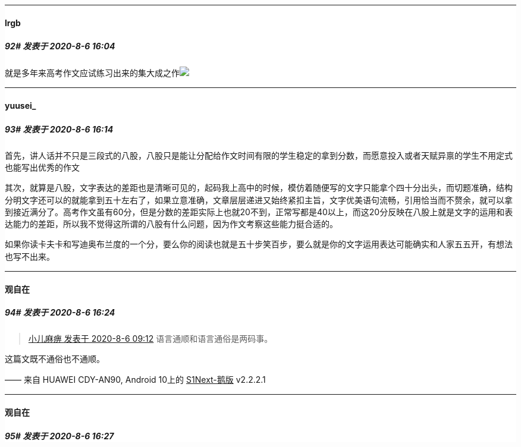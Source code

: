 -----

####  lrgb  
##### 92#       发表于 2020-8-6 16:04




就是多年来高考作文应试练习出来的集大成之作<img src="https://static.saraba1st.com/image/smiley/face2017/023.png" referrerpolicy="no-referrer">







-----

####  yuusei_  
##### 93#       发表于 2020-8-6 16:14




首先，讲人话并不只是三段式的八股，八股只是能让分配给作文时间有限的学生稳定的拿到分数，而愿意投入或者天赋异禀的学生不用定式也能写出优秀的作文

其次，就算是八股，文字表达的差距也是清晰可见的，起码我上高中的时候，模仿着随便写的文字只能拿个四十分出头，而切题准确，结构分明文字还可以的就能拿到五十左右了，如果立意准确，文章层层递进又始终紧扣主旨，文字优美语句流畅，引用恰当而不赘余，就可以拿到接近满分了。高考作文虽有60分，但是分数的差距实际上也就20不到，正常写都是40以上，而这20分反映在八股上就是文字的运用和表达能力的差距，所以我不觉得这所谓的八股有什么问题，因为作文考察这些能力挺合适的。

如果你读卡夫卡和写迪奥布兰度的一个分，要么你的阅读也就是五十步笑百步，要么就是你的文字运用表达可能确实和人家五五开，有想法也写不出来。







-----

####  观自在  
##### 94#       发表于 2020-8-6 16:24



<blockquote><a href="httphttps://bbs.saraba1st.com/2b/forum.php?mod=redirect&amp;goto=findpost&amp;pid=48332496&amp;ptid=1953330" target="_blank">小儿麻痹 发表于 2020-8-6 09:12</a>
语言通顺和语言通俗是两码事。</blockquote>
这篇文既不通俗也不通顺。

—— 来自 HUAWEI CDY-AN90, Android 10上的 [S1Next-鹅版](https://github.com/ykrank/S1-Next/releases) v2.2.2.1







-----

####  观自在  
##### 95#       发表于 2020-8-6 16:27

